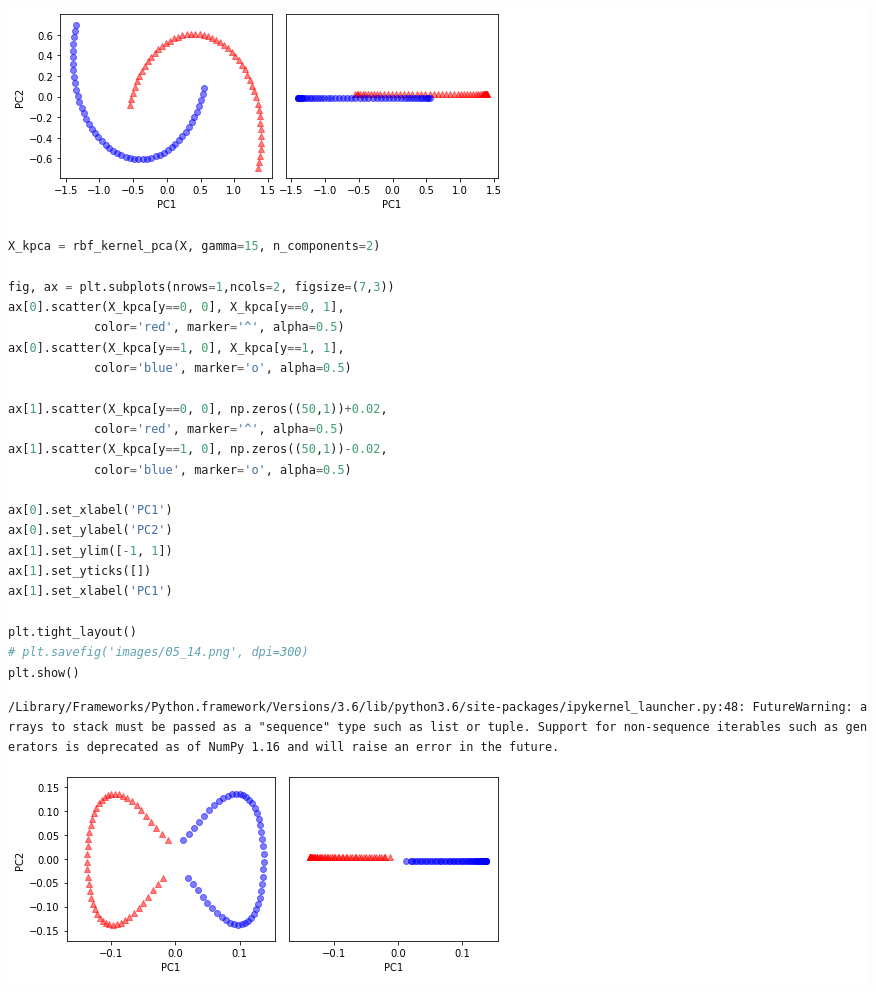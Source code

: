 
![png](pca.lda%283%29_files/pca.lda%283%29_84_0.png)



```python
X_kpca = rbf_kernel_pca(X, gamma=15, n_components=2)

fig, ax = plt.subplots(nrows=1,ncols=2, figsize=(7,3))
ax[0].scatter(X_kpca[y==0, 0], X_kpca[y==0, 1], 
            color='red', marker='^', alpha=0.5)
ax[0].scatter(X_kpca[y==1, 0], X_kpca[y==1, 1],
            color='blue', marker='o', alpha=0.5)

ax[1].scatter(X_kpca[y==0, 0], np.zeros((50,1))+0.02, 
            color='red', marker='^', alpha=0.5)
ax[1].scatter(X_kpca[y==1, 0], np.zeros((50,1))-0.02,
            color='blue', marker='o', alpha=0.5)

ax[0].set_xlabel('PC1')
ax[0].set_ylabel('PC2')
ax[1].set_ylim([-1, 1])
ax[1].set_yticks([])
ax[1].set_xlabel('PC1')

plt.tight_layout()
# plt.savefig('images/05_14.png', dpi=300)
plt.show()
```

    /Library/Frameworks/Python.framework/Versions/3.6/lib/python3.6/site-packages/ipykernel_launcher.py:48: FutureWarning: arrays to stack must be passed as a "sequence" type such as list or tuple. Support for non-sequence iterables such as generators is deprecated as of NumPy 1.16 and will raise an error in the future.



![png](pca.lda%283%29_files/pca.lda%283%29_85_1.png)
